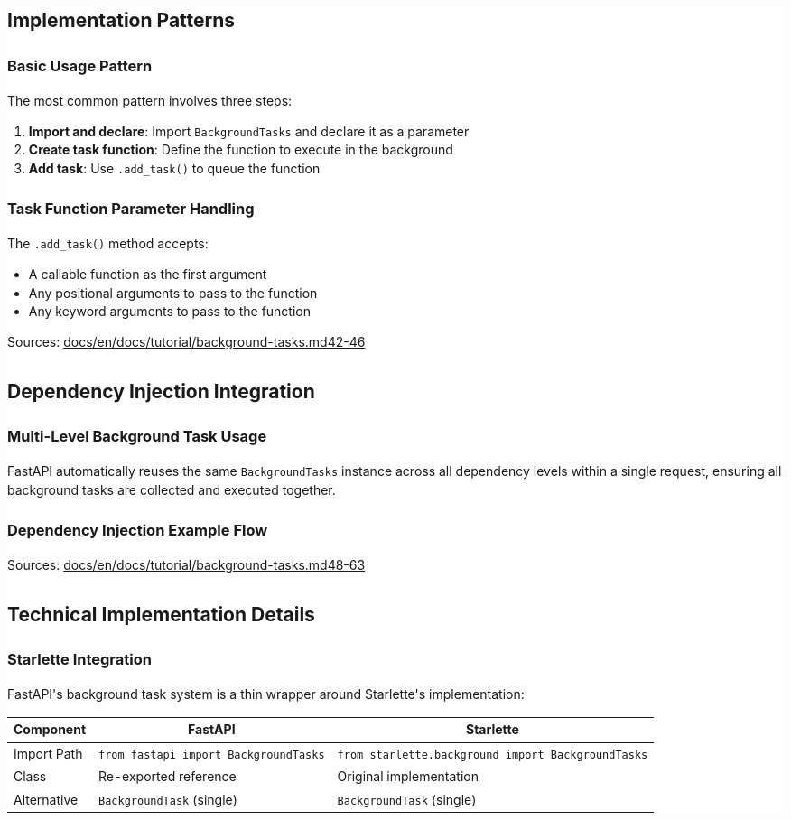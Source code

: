 ## Implementation Patterns

### Basic Usage Pattern

The most common pattern involves three steps:

1. **Import and declare**: Import `BackgroundTasks` and declare it as a parameter
2. **Create task function**: Define the function to execute in the background
3. **Add task**: Use `.add_task()` to queue the function

```
```

### Task Function Parameter Handling

```
```

The `.add_task()` method accepts:

- A callable function as the first argument
- Any positional arguments to pass to the function
- Any keyword arguments to pass to the function

Sources: [docs/en/docs/tutorial/background-tasks.md42-46](https://github.com/fastapi/fastapi/blob/3e2dbf91/docs/en/docs/tutorial/background-tasks.md#L42-L46)

## Dependency Injection Integration

### Multi-Level Background Task Usage

```
```

FastAPI automatically reuses the same `BackgroundTasks` instance across all dependency levels within a single request, ensuring all background tasks are collected and executed together.

### Dependency Injection Example Flow

```
```

Sources: [docs/en/docs/tutorial/background-tasks.md48-63](https://github.com/fastapi/fastapi/blob/3e2dbf91/docs/en/docs/tutorial/background-tasks.md#L48-L63)

## Technical Implementation Details

### Starlette Integration

FastAPI's background task system is a thin wrapper around Starlette's implementation:

| Component   | FastAPI                               | Starlette                                          |
| ----------- | ------------------------------------- | -------------------------------------------------- |
| Import Path | `from fastapi import BackgroundTasks` | `from starlette.background import BackgroundTasks` |
| Class       | Re-exported reference                 | Original implementation                            |
| Alternative | `BackgroundTask` (single)             | `BackgroundTask` (single)                          |
